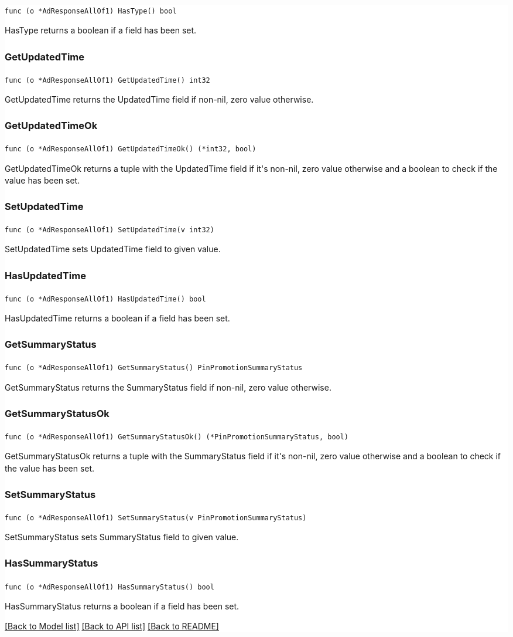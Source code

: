 `func (o *AdResponseAllOf1) HasType() bool`

HasType returns a boolean if a field has been set.

### GetUpdatedTime

`func (o *AdResponseAllOf1) GetUpdatedTime() int32`

GetUpdatedTime returns the UpdatedTime field if non-nil, zero value otherwise.

### GetUpdatedTimeOk

`func (o *AdResponseAllOf1) GetUpdatedTimeOk() (*int32, bool)`

GetUpdatedTimeOk returns a tuple with the UpdatedTime field if it's non-nil, zero value otherwise
and a boolean to check if the value has been set.

### SetUpdatedTime

`func (o *AdResponseAllOf1) SetUpdatedTime(v int32)`

SetUpdatedTime sets UpdatedTime field to given value.

### HasUpdatedTime

`func (o *AdResponseAllOf1) HasUpdatedTime() bool`

HasUpdatedTime returns a boolean if a field has been set.

### GetSummaryStatus

`func (o *AdResponseAllOf1) GetSummaryStatus() PinPromotionSummaryStatus`

GetSummaryStatus returns the SummaryStatus field if non-nil, zero value otherwise.

### GetSummaryStatusOk

`func (o *AdResponseAllOf1) GetSummaryStatusOk() (*PinPromotionSummaryStatus, bool)`

GetSummaryStatusOk returns a tuple with the SummaryStatus field if it's non-nil, zero value otherwise
and a boolean to check if the value has been set.

### SetSummaryStatus

`func (o *AdResponseAllOf1) SetSummaryStatus(v PinPromotionSummaryStatus)`

SetSummaryStatus sets SummaryStatus field to given value.

### HasSummaryStatus

`func (o *AdResponseAllOf1) HasSummaryStatus() bool`

HasSummaryStatus returns a boolean if a field has been set.


[[Back to Model list]](../README.md#documentation-for-models) [[Back to API list]](../README.md#documentation-for-api-endpoints) [[Back to README]](../README.md)


